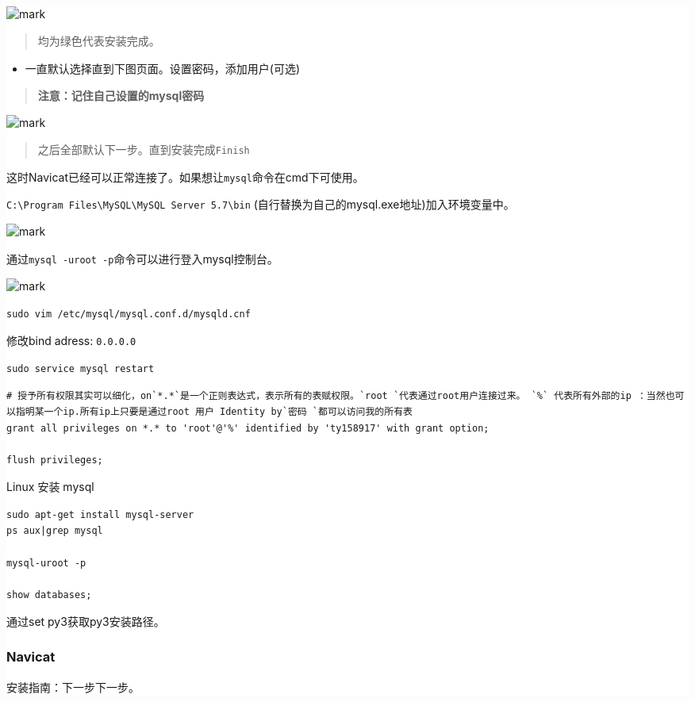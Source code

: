 ![mark](http://upload-images.jianshu.io/upload_images/1779926-72640dcf8d2b3530.png?imageMogr2/auto-orient/strip%7CimageView2/2/w/1240)

>均为绿色代表安装完成。

- 一直默认选择直到下图页面。设置密码，添加用户(可选)

>**注意：记住自己设置的mysql密码**

![mark](http://upload-images.jianshu.io/upload_images/1779926-ab6d6c4ad0caf28a.png?imageMogr2/auto-orient/strip%7CimageView2/2/w/1240)

>之后全部默认下一步。直到安装完成`Finish`

这时Navicat已经可以正常连接了。如果想让`mysql`命令在cmd下可使用。

`C:\Program Files\MySQL\MySQL Server 5.7\bin` (自行替换为自己的mysql.exe地址)加入环境变量中。

![mark](http://upload-images.jianshu.io/upload_images/1779926-47b92d8d7df502bd.png?imageMogr2/auto-orient/strip%7CimageView2/2/w/1240)

通过`mysql -uroot -p`命令可以进行登入mysql控制台。

![mark](http://upload-images.jianshu.io/upload_images/1779926-be78eeea8752d131.png?imageMogr2/auto-orient/strip%7CimageView2/2/w/1240)

```
sudo vim /etc/mysql/mysql.conf.d/mysqld.cnf

```

修改bind adress: `0.0.0.0`

```
sudo service mysql restart
```

```
# 授予所有权限其实可以细化，on`*.*`是一个正则表达式，表示所有的表赋权限。`root `代表通过root用户连接过来。 `%` 代表所有外部的ip ：当然也可以指明某一个ip.所有ip上只要是通过root 用户 Identity by`密码 `都可以访问我的所有表
grant all privileges on *.* to 'root'@'%' identified by 'ty158917' with grant option;

flush privileges;
```

Linux 安装 mysql

```
sudo apt-get install mysql-server
ps aux|grep mysql

mysql-uroot -p

show databases;
```

通过set py3获取py3安装路径。


### Navicat

安装指南：下一步下一步。
